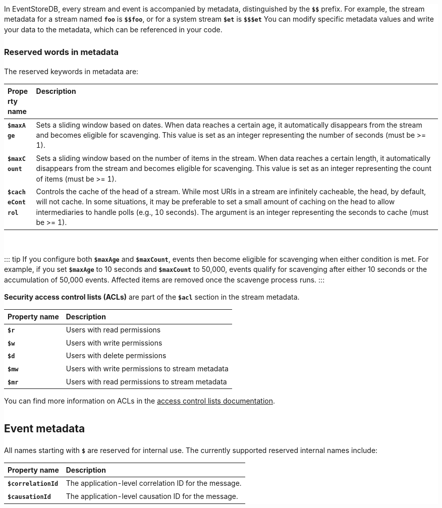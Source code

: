 In EventStoreDB, every stream and event is accompanied by metadata, distinguished by the **`$$`** prefix. For example, the stream metadata for a stream named **`foo`** is **`$$foo`**, or for a system stream **`$et`** is **`$$$et`** You can modify specific metadata values and write your data to the metadata, which can be referenced in your code.

### Reserved words in metadata

The reserved keywords in metadata are:

| Property name       | Description                                                                                                                                                                                                                                                                                                                                                            |
| :------------------ | :--------------------------------------------------------------------------------------------------------------------------------------------------------------------------------------------------------------------------------------------------------------------------------------------------------------------------------------------------------------------- |
| **`$maxAge`**       | Sets a sliding window based on dates. When data reaches a certain age, it automatically disappears from the stream and becomes eligible for scavenging. This value is set as an integer representing the number of seconds (must be >= 1).                                                                                                                             |
| **`$maxCount`**     | Sets a sliding window based on the number of items in the stream. When data reaches a certain length, it automatically disappears from the stream and becomes eligible for scavenging. This value is set as an integer representing the count of items (must be >= 1).                                                                                                 |
| **`$cacheControl`** | Controls the cache of the head of a stream. While most URIs in a stream are infinitely cacheable, the head, by default, will not cache. In some situations, it may be preferable to set a small amount of caching on the head to allow intermediaries to handle polls (e.g., 10 seconds). The argument is an integer representing the seconds to cache (must be >= 1). |

&nbsp;

::: tip
If you configure both **`$maxAge`** and **`$maxCount`**, events then become eligible for scavenging when either
condition is met. For example, if you set **`$maxAge`** to 10 seconds and **`$maxCount`** to 50,000, events
qualify for scavenging after either 10 seconds or the accumulation of 50,000 events. Affected items are removed once the scavenge process runs.
:::

**Security access control lists (ACLs)** are part of the **`$acl`** section in the stream metadata.

| Property name | Description                                     |
| :------------ | :---------------------------------------------- |
| **`$r`**      | Users with read permissions                     |
| **`$w`**      | Users with write permissions                    |
| **`$d`**      | Users with delete permissions                   |
| **`$mw`**     | Users with write permissions to stream metadata |
| **`$mr`**     | Users with read permissions to stream metadata  |

You can find more information on ACLs in the [access control lists documentation](../security/user-authorization.md#access-control-lists).

## Event metadata

All names starting with **`$`** are reserved for internal use. The currently supported reserved internal names include:

| Property name        | Description                                           |
| :------------------- | :---------------------------------------------------- |
| **`$correlationId`** | The application-level correlation ID for the message. |
| **`$causationId`**   | The application-level causation ID for the message.   |
